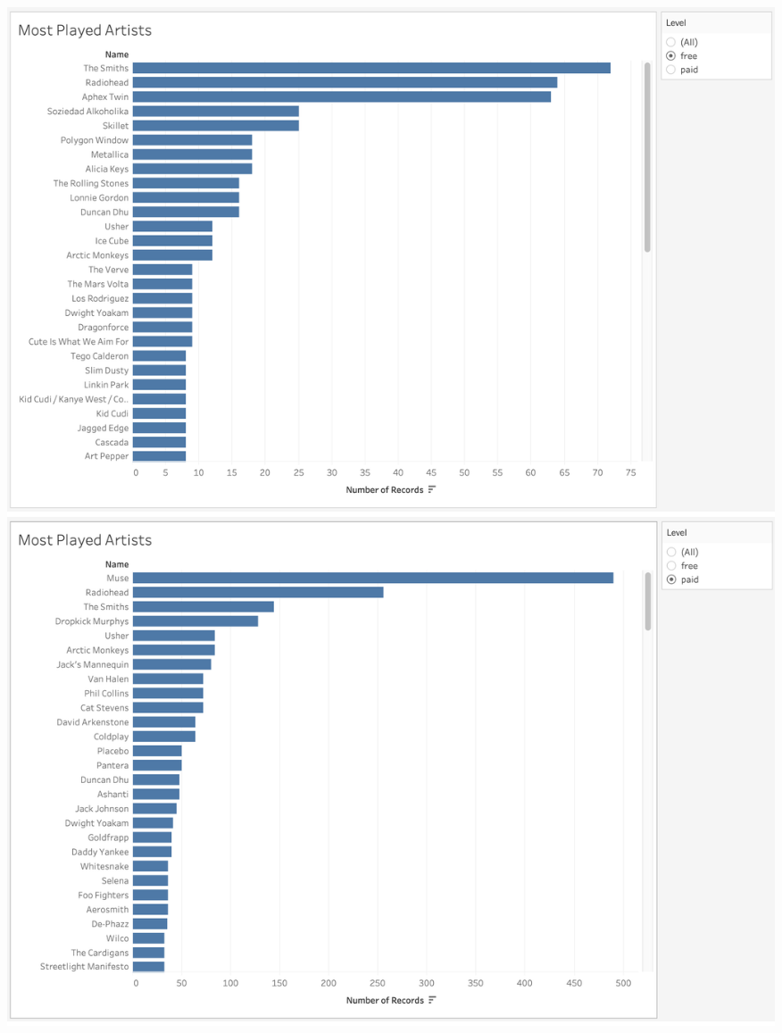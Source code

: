 ![Top Artists in Free Model](./images/TopArtistsFreeModel.png)
![Top Artists in Paid Model](./images/TopArtistsPaidModel.png)
